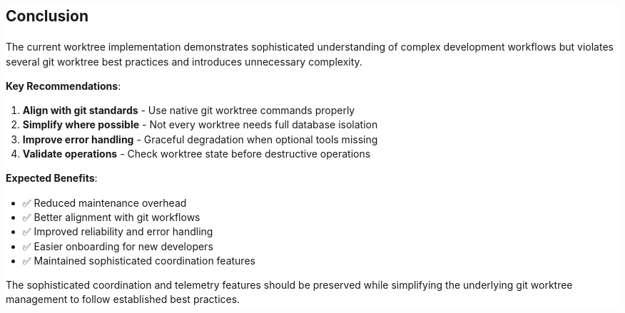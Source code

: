 ## Conclusion

The current worktree implementation demonstrates sophisticated understanding of complex development workflows but violates several git worktree best practices and introduces unnecessary complexity.

**Key Recommendations**:
1. **Align with git standards** - Use native git worktree commands properly
2. **Simplify where possible** - Not every worktree needs full database isolation  
3. **Improve error handling** - Graceful degradation when optional tools missing
4. **Validate operations** - Check worktree state before destructive operations

**Expected Benefits**:
- ✅ Reduced maintenance overhead
- ✅ Better alignment with git workflows  
- ✅ Improved reliability and error handling
- ✅ Easier onboarding for new developers
- ✅ Maintained sophisticated coordination features

The sophisticated coordination and telemetry features should be preserved while simplifying the underlying git worktree management to follow established best practices.